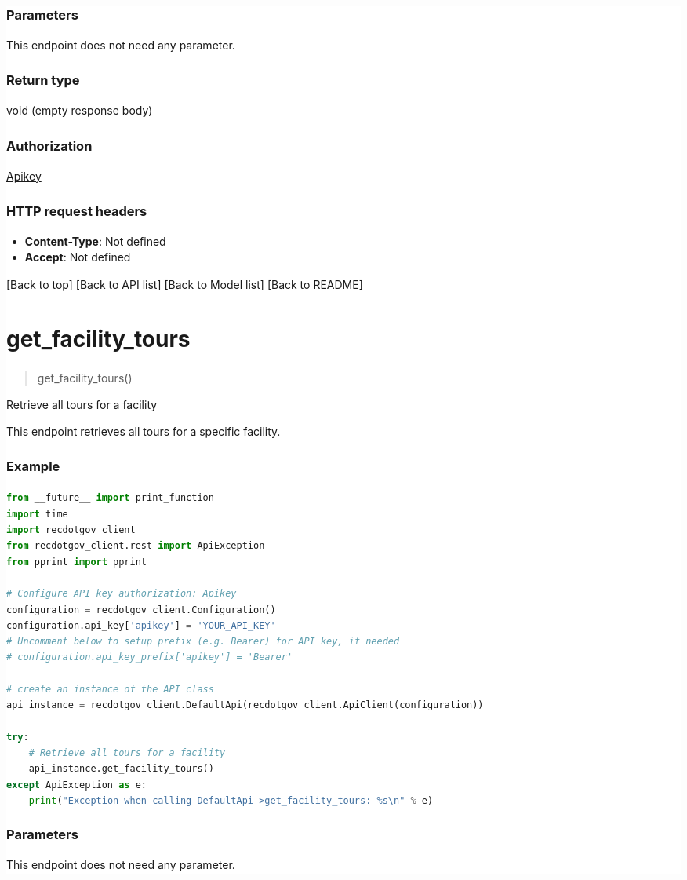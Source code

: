 ### Parameters
This endpoint does not need any parameter.

### Return type

void (empty response body)

### Authorization

[Apikey](../README.md#Apikey)

### HTTP request headers

 - **Content-Type**: Not defined
 - **Accept**: Not defined

[[Back to top]](#) [[Back to API list]](../README.md#documentation-for-api-endpoints) [[Back to Model list]](../README.md#documentation-for-models) [[Back to README]](../README.md)

# **get_facility_tours**
> get_facility_tours()

Retrieve all tours for a facility

This endpoint retrieves all tours for a specific facility.

### Example
```python
from __future__ import print_function
import time
import recdotgov_client
from recdotgov_client.rest import ApiException
from pprint import pprint

# Configure API key authorization: Apikey
configuration = recdotgov_client.Configuration()
configuration.api_key['apikey'] = 'YOUR_API_KEY'
# Uncomment below to setup prefix (e.g. Bearer) for API key, if needed
# configuration.api_key_prefix['apikey'] = 'Bearer'

# create an instance of the API class
api_instance = recdotgov_client.DefaultApi(recdotgov_client.ApiClient(configuration))

try:
    # Retrieve all tours for a facility
    api_instance.get_facility_tours()
except ApiException as e:
    print("Exception when calling DefaultApi->get_facility_tours: %s\n" % e)
```

### Parameters
This endpoint does not need any parameter.
